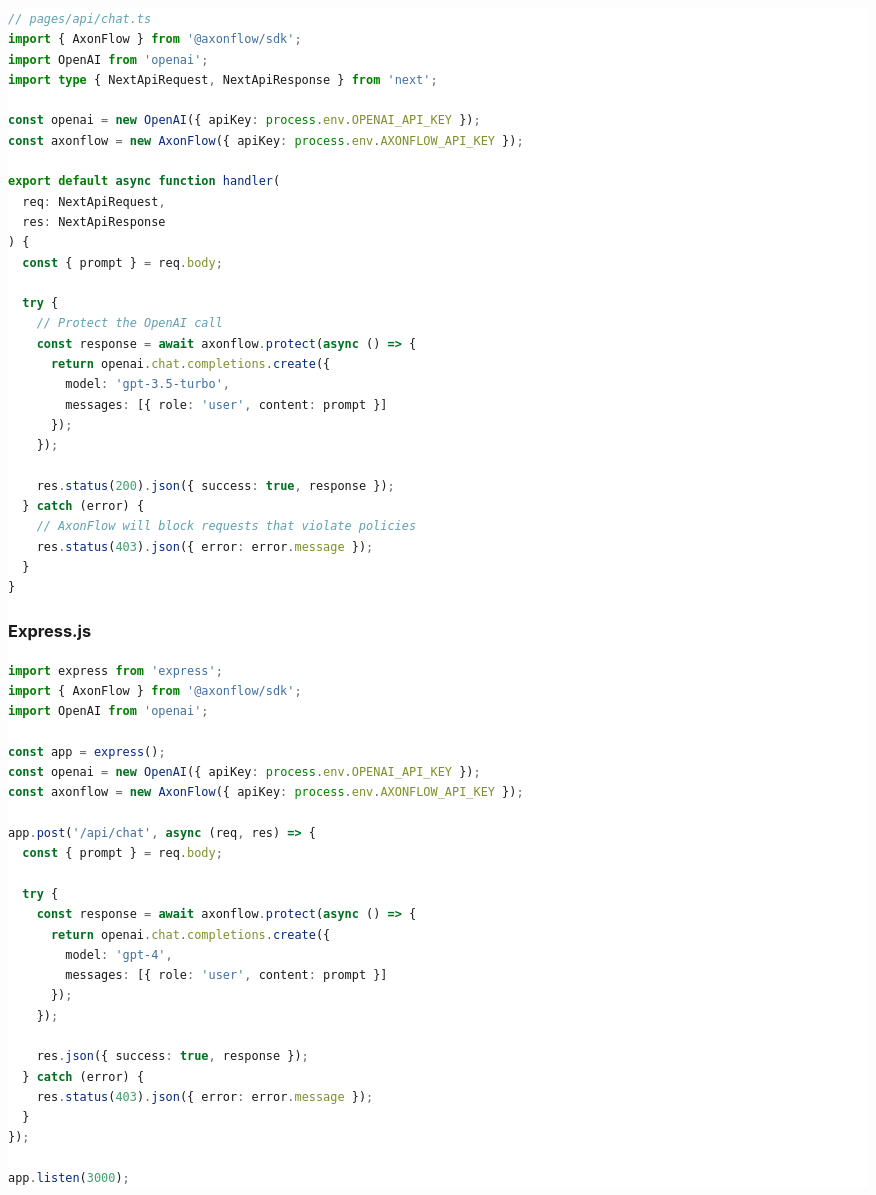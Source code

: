 ```typescript
// pages/api/chat.ts
import { AxonFlow } from '@axonflow/sdk';
import OpenAI from 'openai';
import type { NextApiRequest, NextApiResponse } from 'next';

const openai = new OpenAI({ apiKey: process.env.OPENAI_API_KEY });
const axonflow = new AxonFlow({ apiKey: process.env.AXONFLOW_API_KEY });

export default async function handler(
  req: NextApiRequest,
  res: NextApiResponse
) {
  const { prompt } = req.body;

  try {
    // Protect the OpenAI call
    const response = await axonflow.protect(async () => {
      return openai.chat.completions.create({
        model: 'gpt-3.5-turbo',
        messages: [{ role: 'user', content: prompt }]
      });
    });

    res.status(200).json({ success: true, response });
  } catch (error) {
    // AxonFlow will block requests that violate policies
    res.status(403).json({ error: error.message });
  }
}
```

### Express.js

```typescript
import express from 'express';
import { AxonFlow } from '@axonflow/sdk';
import OpenAI from 'openai';

const app = express();
const openai = new OpenAI({ apiKey: process.env.OPENAI_API_KEY });
const axonflow = new AxonFlow({ apiKey: process.env.AXONFLOW_API_KEY });

app.post('/api/chat', async (req, res) => {
  const { prompt } = req.body;

  try {
    const response = await axonflow.protect(async () => {
      return openai.chat.completions.create({
        model: 'gpt-4',
        messages: [{ role: 'user', content: prompt }]
      });
    });

    res.json({ success: true, response });
  } catch (error) {
    res.status(403).json({ error: error.message });
  }
});

app.listen(3000);
```
